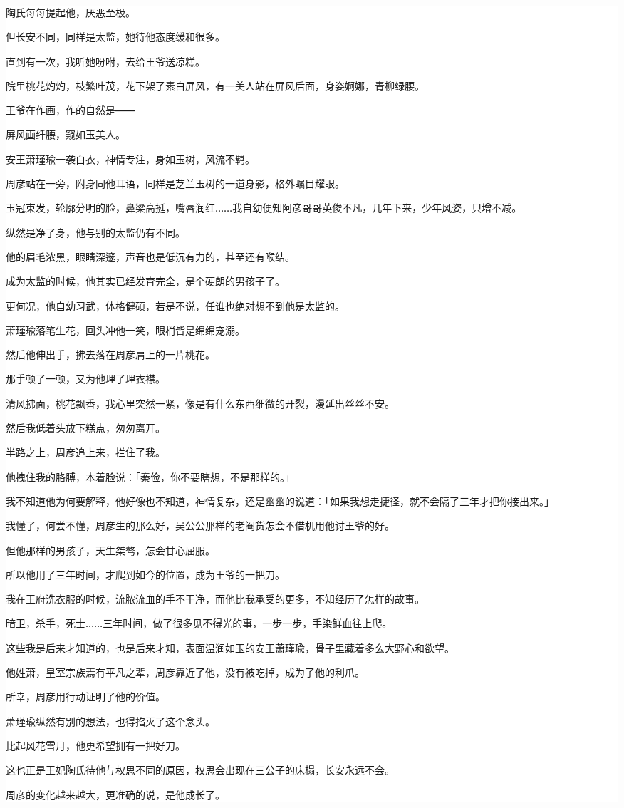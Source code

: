 陶氏每每提起他，厌恶至极。

但长安不同，同样是太监，她待他态度缓和很多。

直到有一次，我听她吩咐，去给王爷送凉糕。

院里桃花灼灼，枝繁叶茂，花下架了素白屏风，有一美人站在屏风后面，身姿婀娜，青柳绿腰。

王爷在作画，作的自然是——

屏风画纤腰，窥如玉美人。

安王萧瑾瑜一袭白衣，神情专注，身如玉树，风流不羁。

周彦站在一旁，附身同他耳语，同样是芝兰玉树的一道身影，格外瞩目耀眼。

玉冠束发，轮廓分明的脸，鼻梁高挺，嘴唇润红……我自幼便知阿彦哥哥英俊不凡，几年下来，少年风姿，只增不减。

纵然是净了身，他与别的太监仍有不同。

他的眉毛浓黑，眼睛深邃，声音也是低沉有力的，甚至还有喉结。

成为太监的时候，他其实已经发育完全，是个硬朗的男孩子了。

更何况，他自幼习武，体格健硕，若是不说，任谁也绝对想不到他是太监的。

萧瑾瑜落笔生花，回头冲他一笑，眼梢皆是绵绵宠溺。

然后他伸出手，拂去落在周彦肩上的一片桃花。

那手顿了一顿，又为他理了理衣襟。

清风拂面，桃花飘香，我心里突然一紧，像是有什么东西细微的开裂，漫延出丝丝不安。

然后我低着头放下糕点，匆匆离开。

半路之上，周彦追上来，拦住了我。

他拽住我的胳膊，本着脸说：「秦俭，你不要瞎想，不是那样的。」

我不知道他为何要解释，他好像也不知道，神情复杂，还是幽幽的说道：「如果我想走捷径，就不会隔了三年才把你接出来。」

我懂了，何尝不懂，周彦生的那么好，吴公公那样的老阉货怎会不借机用他讨王爷的好。

但他那样的男孩子，天生桀骜，怎会甘心屈服。

所以他用了三年时间，才爬到如今的位置，成为王爷的一把刀。

我在王府洗衣服的时候，流脓流血的手不干净，而他比我承受的更多，不知经历了怎样的故事。

暗卫，杀手，死士……三年时间，做了很多见不得光的事，一步一步，手染鲜血往上爬。

这些我是后来才知道的，也是后来才知，表面温润如玉的安王萧瑾瑜，骨子里藏着多么大野心和欲望。

他姓萧，皇室宗族焉有平凡之辈，周彦靠近了他，没有被吃掉，成为了他的利爪。

所幸，周彦用行动证明了他的价值。

萧瑾瑜纵然有别的想法，也得掐灭了这个念头。

比起风花雪月，他更希望拥有一把好刀。

这也正是王妃陶氏待他与权思不同的原因，权思会出现在三公子的床榻，长安永远不会。

周彦的变化越来越大，更准确的说，是他成长了。
